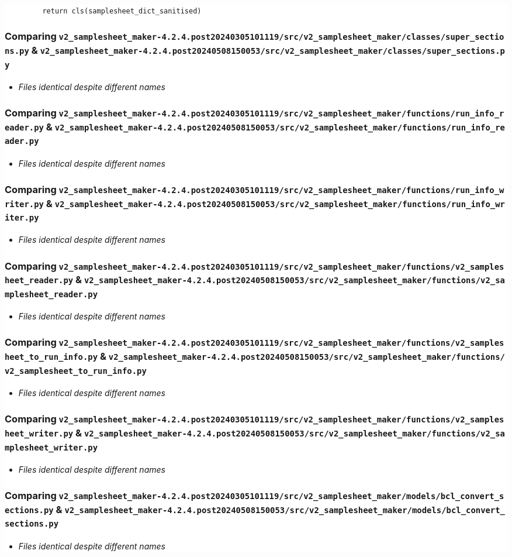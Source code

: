 ```diff
         return cls(samplesheet_dict_sanitised)
```

### Comparing `v2_samplesheet_maker-4.2.4.post20240305101119/src/v2_samplesheet_maker/classes/super_sections.py` & `v2_samplesheet_maker-4.2.4.post20240508150053/src/v2_samplesheet_maker/classes/super_sections.py`

 * *Files identical despite different names*

### Comparing `v2_samplesheet_maker-4.2.4.post20240305101119/src/v2_samplesheet_maker/functions/run_info_reader.py` & `v2_samplesheet_maker-4.2.4.post20240508150053/src/v2_samplesheet_maker/functions/run_info_reader.py`

 * *Files identical despite different names*

### Comparing `v2_samplesheet_maker-4.2.4.post20240305101119/src/v2_samplesheet_maker/functions/run_info_writer.py` & `v2_samplesheet_maker-4.2.4.post20240508150053/src/v2_samplesheet_maker/functions/run_info_writer.py`

 * *Files identical despite different names*

### Comparing `v2_samplesheet_maker-4.2.4.post20240305101119/src/v2_samplesheet_maker/functions/v2_samplesheet_reader.py` & `v2_samplesheet_maker-4.2.4.post20240508150053/src/v2_samplesheet_maker/functions/v2_samplesheet_reader.py`

 * *Files identical despite different names*

### Comparing `v2_samplesheet_maker-4.2.4.post20240305101119/src/v2_samplesheet_maker/functions/v2_samplesheet_to_run_info.py` & `v2_samplesheet_maker-4.2.4.post20240508150053/src/v2_samplesheet_maker/functions/v2_samplesheet_to_run_info.py`

 * *Files identical despite different names*

### Comparing `v2_samplesheet_maker-4.2.4.post20240305101119/src/v2_samplesheet_maker/functions/v2_samplesheet_writer.py` & `v2_samplesheet_maker-4.2.4.post20240508150053/src/v2_samplesheet_maker/functions/v2_samplesheet_writer.py`

 * *Files identical despite different names*

### Comparing `v2_samplesheet_maker-4.2.4.post20240305101119/src/v2_samplesheet_maker/models/bcl_convert_sections.py` & `v2_samplesheet_maker-4.2.4.post20240508150053/src/v2_samplesheet_maker/models/bcl_convert_sections.py`

 * *Files identical despite different names*
